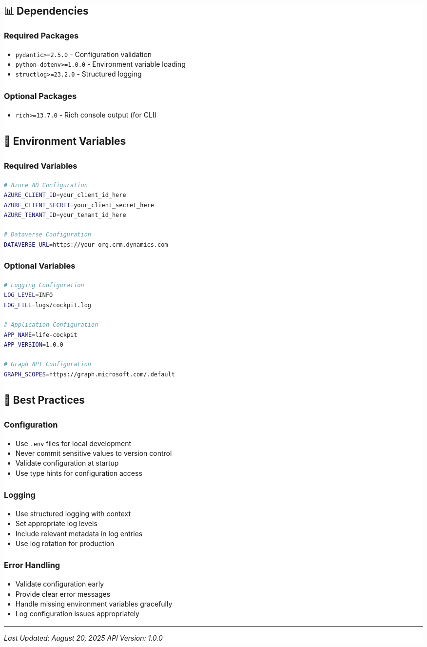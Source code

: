 ## 📊 Dependencies

### Required Packages
- `pydantic>=2.5.0` - Configuration validation
- `python-dotenv>=1.0.0` - Environment variable loading
- `structlog>=23.2.0` - Structured logging

### Optional Packages
- `rich>=13.7.0` - Rich console output (for CLI)

## 🔧 Environment Variables

### Required Variables
```bash
# Azure AD Configuration
AZURE_CLIENT_ID=your_client_id_here
AZURE_CLIENT_SECRET=your_client_secret_here
AZURE_TENANT_ID=your_tenant_id_here

# Dataverse Configuration
DATAVERSE_URL=https://your-org.crm.dynamics.com
```

### Optional Variables
```bash
# Logging Configuration
LOG_LEVEL=INFO
LOG_FILE=logs/cockpit.log

# Application Configuration
APP_NAME=life-cockpit
APP_VERSION=1.0.0

# Graph API Configuration
GRAPH_SCOPES=https://graph.microsoft.com/.default
```

## 📝 Best Practices

### Configuration
- Use `.env` files for local development
- Never commit sensitive values to version control
- Validate configuration at startup
- Use type hints for configuration access

### Logging
- Use structured logging with context
- Set appropriate log levels
- Include relevant metadata in log entries
- Use log rotation for production

### Error Handling
- Validate configuration early
- Provide clear error messages
- Handle missing environment variables gracefully
- Log configuration issues appropriately

---

*Last Updated: August 20, 2025*
*API Version: 1.0.0*
